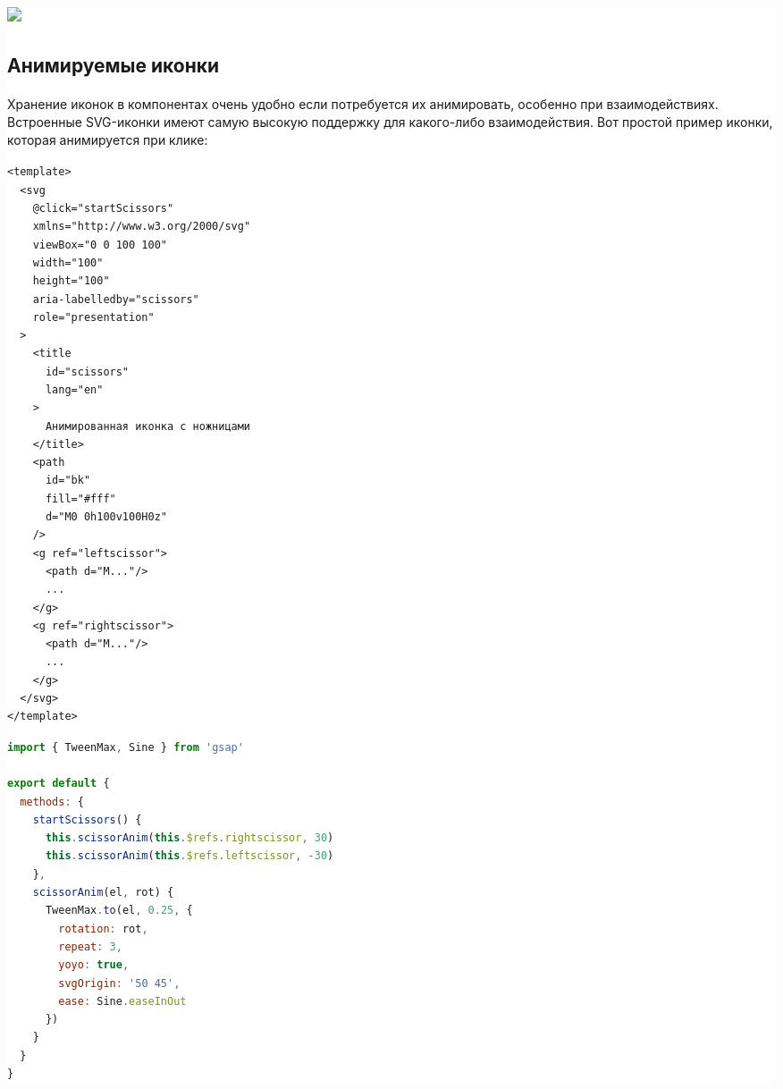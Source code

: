 <img src="/images/editable-svg-icons-sizes.png" width="450" />

## Анимируемые иконки

Хранение иконок в компонентах очень удобно если потребуется их анимировать, особенно при взаимодействиях. Встроенные SVG-иконки имеют самую высокую поддержку для какого-либо взаимодействия. Вот простой пример иконки, которая анимируется при клике:

```vue
<template>
  <svg
    @click="startScissors"
    xmlns="http://www.w3.org/2000/svg"
    viewBox="0 0 100 100"
    width="100"
    height="100"
    aria-labelledby="scissors"
    role="presentation"
  >
    <title
      id="scissors"
      lang="en"
    >
      Анимированная иконка с ножницами
    </title>
    <path
      id="bk"
      fill="#fff"
      d="M0 0h100v100H0z"
    />
    <g ref="leftscissor">
      <path d="M..."/>
      ...
    </g>
    <g ref="rightscissor">
      <path d="M..."/>
      ...
    </g>
  </svg>
</template>
```

```js
import { TweenMax, Sine } from 'gsap'

export default {
  methods: {
    startScissors() {
      this.scissorAnim(this.$refs.rightscissor, 30)
      this.scissorAnim(this.$refs.leftscissor, -30)
    },
    scissorAnim(el, rot) {
      TweenMax.to(el, 0.25, {
        rotation: rot,
        repeat: 3,
        yoyo: true,
        svgOrigin: '50 45',
        ease: Sine.easeInOut
      })
    }
  }
}
```
